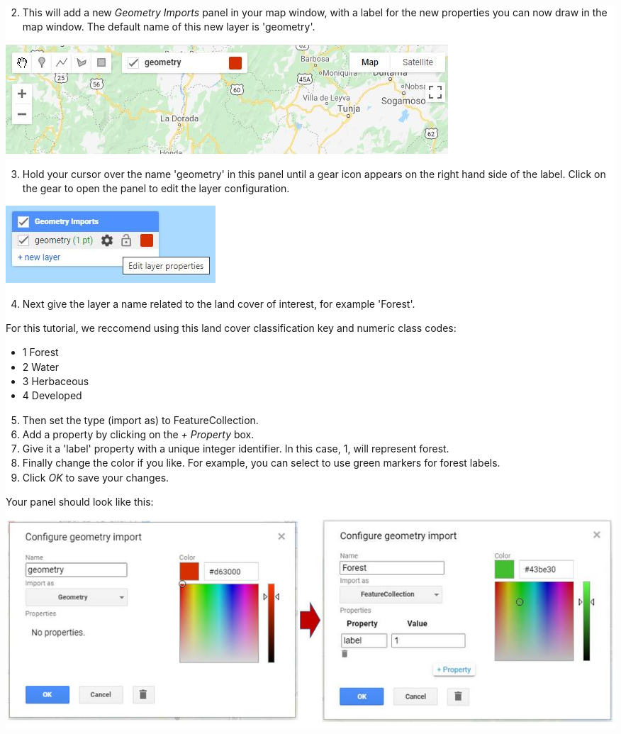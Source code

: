 2. This will add a new *Geometry Imports* panel in your map window, with a label for the new properties you can now draw in the map window. The default name of this new layer is 'geometry'.

![](figures/m1.2/m1.2.2/GeometryImports.jpg)

3. Hold your cursor over the name 'geometry' in this panel until a gear icon appears on the right hand side of the label. Click on the gear to open the panel to edit the layer configuration.

![](figures/m1.2/m1.2.2/Settings.JPG)


4. Next give the layer a name related to the land cover of interest, for example 'Forest'. 

For this tutorial, we reccomend using this land cover classification key and numeric class codes:

- 1 Forest
- 2 Water
- 3 Herbaceous
- 4 Developed

5. Then set the type (import as) to FeatureCollection.
6. Add a property by  clicking on the *+ Property* box. 
7. Give it a 'label' property with a unique integer identifier. In this case, 1, will represent forest.
8. Finally change the color if you like. For example, you can select to use green markers for forest labels.
9. Click *OK* to save your changes.

Your panel should look like this:

![](figures/m1.2/m1.2.2/GeomSettings.JPG)
